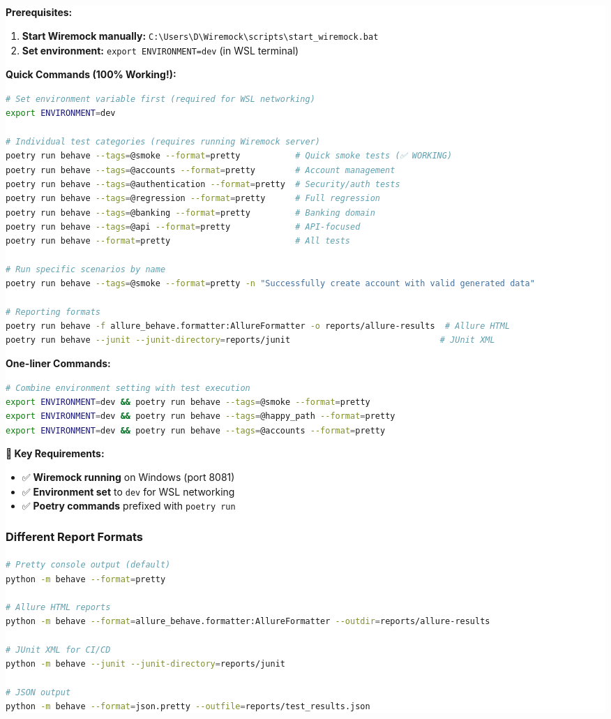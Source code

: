 **Prerequisites:**
1. **Start Wiremock manually:** `C:\Users\D\Wiremock\scripts\start_wiremock.bat`
2. **Set environment:** `export ENVIRONMENT=dev` (in WSL terminal)

**Quick Commands (100% Working!):**
```bash
# Set environment variable first (required for WSL networking)
export ENVIRONMENT=dev

# Individual test categories (requires running Wiremock server)
poetry run behave --tags=@smoke --format=pretty           # Quick smoke tests (✅ WORKING)
poetry run behave --tags=@accounts --format=pretty        # Account management
poetry run behave --tags=@authentication --format=pretty  # Security/auth tests
poetry run behave --tags=@regression --format=pretty      # Full regression
poetry run behave --tags=@banking --format=pretty         # Banking domain
poetry run behave --tags=@api --format=pretty             # API-focused
poetry run behave --format=pretty                         # All tests

# Run specific scenarios by name
poetry run behave --tags=@smoke --format=pretty -n "Successfully create account with valid generated data"

# Reporting formats
poetry run behave -f allure_behave.formatter:AllureFormatter -o reports/allure-results  # Allure HTML
poetry run behave --junit --junit-directory=reports/junit                              # JUnit XML
```

**One-liner Commands:**
```bash
# Combine environment setting with test execution
export ENVIRONMENT=dev && poetry run behave --tags=@smoke --format=pretty
export ENVIRONMENT=dev && poetry run behave --tags=@happy_path --format=pretty
export ENVIRONMENT=dev && poetry run behave --tags=@accounts --format=pretty
```

**🔑 Key Requirements:**
- ✅ **Wiremock running** on Windows (port 8081)
- ✅ **Environment set** to `dev` for WSL networking
- ✅ **Poetry commands** prefixed with `poetry run`

### Different Report Formats
```bash
# Pretty console output (default)
python -m behave --format=pretty

# Allure HTML reports
python -m behave --format=allure_behave.formatter:AllureFormatter --outdir=reports/allure-results

# JUnit XML for CI/CD
python -m behave --junit --junit-directory=reports/junit

# JSON output
python -m behave --format=json.pretty --outfile=reports/test_results.json
```
